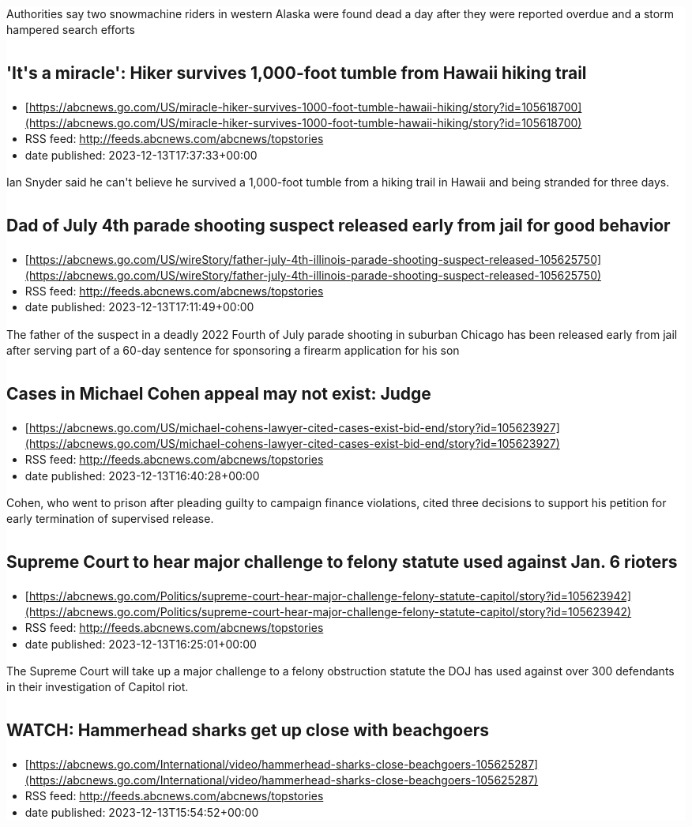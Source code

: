 Authorities say two snowmachine riders in western Alaska were found dead a day after they were reported overdue and a storm hampered search efforts

## 'It's a miracle': Hiker survives 1,000-foot tumble from Hawaii hiking trail
 - [https://abcnews.go.com/US/miracle-hiker-survives-1000-foot-tumble-hawaii-hiking/story?id=105618700](https://abcnews.go.com/US/miracle-hiker-survives-1000-foot-tumble-hawaii-hiking/story?id=105618700)
 - RSS feed: http://feeds.abcnews.com/abcnews/topstories
 - date published: 2023-12-13T17:37:33+00:00

Ian Snyder said he can't believe he survived a 1,000-foot tumble from a hiking trail in Hawaii and being stranded for three days.

## Dad of July 4th parade shooting suspect released early from jail for good behavior
 - [https://abcnews.go.com/US/wireStory/father-july-4th-illinois-parade-shooting-suspect-released-105625750](https://abcnews.go.com/US/wireStory/father-july-4th-illinois-parade-shooting-suspect-released-105625750)
 - RSS feed: http://feeds.abcnews.com/abcnews/topstories
 - date published: 2023-12-13T17:11:49+00:00

The father of the suspect in a deadly 2022 Fourth of July parade shooting in suburban Chicago has been released early from jail after serving part of a 60-day sentence for sponsoring a firearm application for his son

## Cases in Michael Cohen appeal may not exist: Judge
 - [https://abcnews.go.com/US/michael-cohens-lawyer-cited-cases-exist-bid-end/story?id=105623927](https://abcnews.go.com/US/michael-cohens-lawyer-cited-cases-exist-bid-end/story?id=105623927)
 - RSS feed: http://feeds.abcnews.com/abcnews/topstories
 - date published: 2023-12-13T16:40:28+00:00

Cohen, who went to prison after pleading guilty to campaign finance violations, cited three decisions to support his petition for early termination of supervised release.

## Supreme Court to hear major challenge to felony statute used against Jan. 6 rioters
 - [https://abcnews.go.com/Politics/supreme-court-hear-major-challenge-felony-statute-capitol/story?id=105623942](https://abcnews.go.com/Politics/supreme-court-hear-major-challenge-felony-statute-capitol/story?id=105623942)
 - RSS feed: http://feeds.abcnews.com/abcnews/topstories
 - date published: 2023-12-13T16:25:01+00:00

The Supreme Court will take up a major challenge to a felony obstruction statute the DOJ has used against over 300 defendants in their investigation of Capitol riot.

## WATCH:  Hammerhead sharks get up close with beachgoers
 - [https://abcnews.go.com/International/video/hammerhead-sharks-close-beachgoers-105625287](https://abcnews.go.com/International/video/hammerhead-sharks-close-beachgoers-105625287)
 - RSS feed: http://feeds.abcnews.com/abcnews/topstories
 - date published: 2023-12-13T15:54:52+00:00
